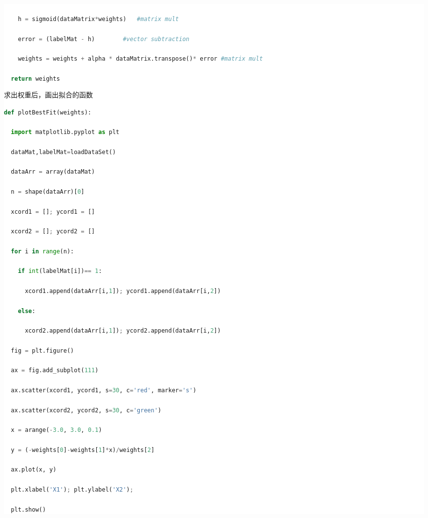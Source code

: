 ```python

​    h = sigmoid(dataMatrix*weights)   #matrix mult

​    error = (labelMat - h)        #vector subtraction

​    weights = weights + alpha * dataMatrix.transpose()* error #matrix mult

  return weights
```

求出权重后，画出拟合的函数

```python
def plotBestFit(weights):

  import matplotlib.pyplot as plt

  dataMat,labelMat=loadDataSet()

  dataArr = array(dataMat)

  n = shape(dataArr)[0] 

  xcord1 = []; ycord1 = []

  xcord2 = []; ycord2 = []

  for i in range(n):

​    if int(labelMat[i])== 1:

​      xcord1.append(dataArr[i,1]); ycord1.append(dataArr[i,2])

​    else:

​      xcord2.append(dataArr[i,1]); ycord2.append(dataArr[i,2])

  fig = plt.figure()

  ax = fig.add_subplot(111)

  ax.scatter(xcord1, ycord1, s=30, c='red', marker='s')

  ax.scatter(xcord2, ycord2, s=30, c='green')

  x = arange(-3.0, 3.0, 0.1)

  y = (-weights[0]-weights[1]*x)/weights[2]

  ax.plot(x, y)

  plt.xlabel('X1'); plt.ylabel('X2');

  plt.show()
```
